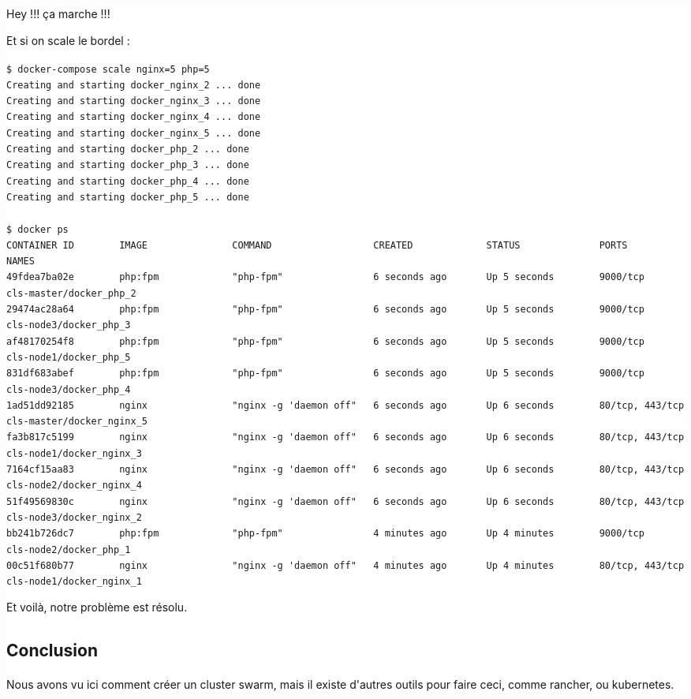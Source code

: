 Hey !!! ça marche !!!

Et si on scale le bordel :
```shell
$ docker-compose scale nginx=5 php=5
Creating and starting docker_nginx_2 ... done
Creating and starting docker_nginx_3 ... done
Creating and starting docker_nginx_4 ... done
Creating and starting docker_nginx_5 ... done
Creating and starting docker_php_2 ... done
Creating and starting docker_php_3 ... done
Creating and starting docker_php_4 ... done
Creating and starting docker_php_5 ... done

$ docker ps
CONTAINER ID        IMAGE               COMMAND                  CREATED             STATUS              PORTS               NAMES
49fdea7ba02e        php:fpm             "php-fpm"                6 seconds ago       Up 5 seconds        9000/tcp            cls-master/docker_php_2
29474ac28a64        php:fpm             "php-fpm"                6 seconds ago       Up 5 seconds        9000/tcp            cls-node3/docker_php_3
af48170254f8        php:fpm             "php-fpm"                6 seconds ago       Up 5 seconds        9000/tcp            cls-node1/docker_php_5
831df683abef        php:fpm             "php-fpm"                6 seconds ago       Up 5 seconds        9000/tcp            cls-node3/docker_php_4
1ad51dd92185        nginx               "nginx -g 'daemon off"   6 seconds ago       Up 6 seconds        80/tcp, 443/tcp     cls-master/docker_nginx_5
fa3b817c5199        nginx               "nginx -g 'daemon off"   6 seconds ago       Up 6 seconds        80/tcp, 443/tcp     cls-node1/docker_nginx_3
7164cf15aa83        nginx               "nginx -g 'daemon off"   6 seconds ago       Up 6 seconds        80/tcp, 443/tcp     cls-node2/docker_nginx_4
51f49569830c        nginx               "nginx -g 'daemon off"   6 seconds ago       Up 6 seconds        80/tcp, 443/tcp     cls-node3/docker_nginx_2
bb241b726dc7        php:fpm             "php-fpm"                4 minutes ago       Up 4 minutes        9000/tcp            cls-node2/docker_php_1
00c51f680b77        nginx               "nginx -g 'daemon off"   4 minutes ago       Up 4 minutes        80/tcp, 443/tcp     cls-node1/docker_nginx_1
```

Et voilà, notre problème est résolu.

## Conclusion
Nous avons vu ici comment créer un cluster swarm, mais il existe d'autres outils pour faire ceci, comme rancher, ou kubernetes.
